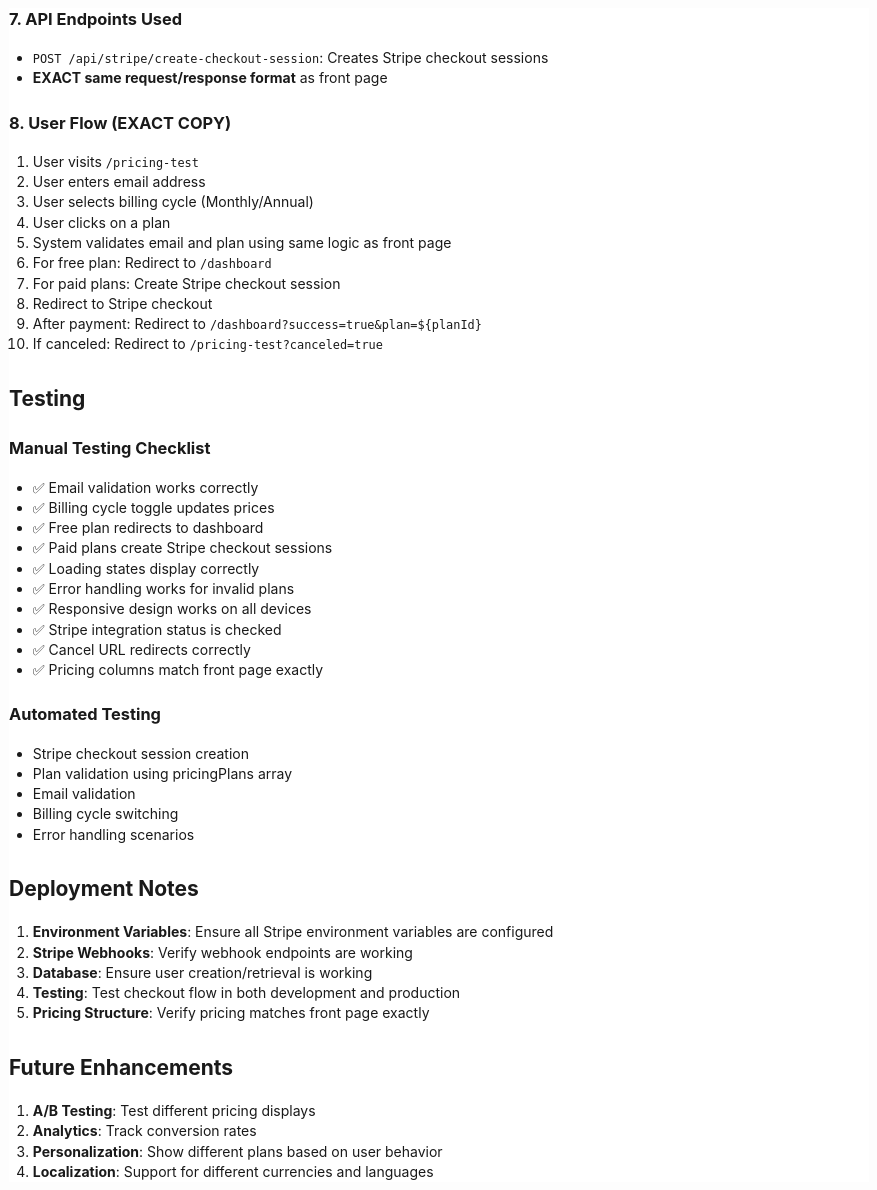 ### 7. API Endpoints Used
- `POST /api/stripe/create-checkout-session`: Creates Stripe checkout sessions
- **EXACT same request/response format** as front page

### 8. User Flow (EXACT COPY)
1. User visits `/pricing-test`
2. User enters email address
3. User selects billing cycle (Monthly/Annual)
4. User clicks on a plan
5. System validates email and plan using same logic as front page
6. For free plan: Redirect to `/dashboard`
7. For paid plans: Create Stripe checkout session
8. Redirect to Stripe checkout
9. After payment: Redirect to `/dashboard?success=true&plan=${planId}`
10. If canceled: Redirect to `/pricing-test?canceled=true`

## Testing

### Manual Testing Checklist
- ✅ Email validation works correctly
- ✅ Billing cycle toggle updates prices
- ✅ Free plan redirects to dashboard
- ✅ Paid plans create Stripe checkout sessions
- ✅ Loading states display correctly
- ✅ Error handling works for invalid plans
- ✅ Responsive design works on all devices
- ✅ Stripe integration status is checked
- ✅ Cancel URL redirects correctly
- ✅ Pricing columns match front page exactly

### Automated Testing
- Stripe checkout session creation
- Plan validation using pricingPlans array
- Email validation
- Billing cycle switching
- Error handling scenarios

## Deployment Notes

1. **Environment Variables**: Ensure all Stripe environment variables are configured
2. **Stripe Webhooks**: Verify webhook endpoints are working
3. **Database**: Ensure user creation/retrieval is working
4. **Testing**: Test checkout flow in both development and production
5. **Pricing Structure**: Verify pricing matches front page exactly

## Future Enhancements

1. **A/B Testing**: Test different pricing displays
2. **Analytics**: Track conversion rates
3. **Personalization**: Show different plans based on user behavior
4. **Localization**: Support for different currencies and languages
